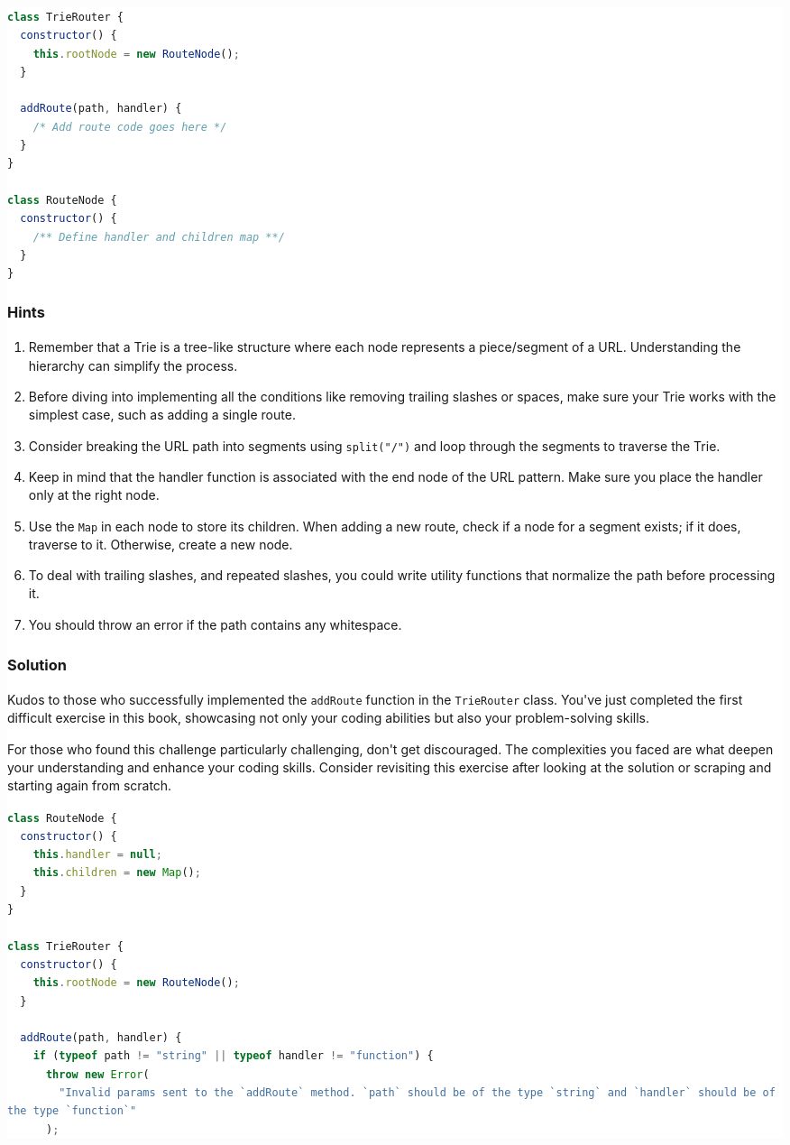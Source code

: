 ```js
class TrieRouter {
  constructor() {
    this.rootNode = new RouteNode();
  }

  addRoute(path, handler) {
    /* Add route code goes here */
  }
}

class RouteNode {
  constructor() {
    /** Define handler and children map **/
  }
}
```

### Hints

1. Remember that a Trie is a tree-like structure where each node represents a piece/segment of a URL. Understanding the hierarchy can simplify the process.

2. Before diving into implementing all the conditions like removing trailing slashes or spaces, make sure your Trie works with the simplest case, such as adding a single route.

3. Consider breaking the URL path into segments using `split("/")` and loop through the segments to traverse the Trie.

4. Keep in mind that the handler function is associated with the end node of the URL pattern. Make sure you place the handler only at the right node.

5. Use the `Map` in each node to store its children. When adding a new route, check if a node for a segment exists; if it does, traverse to it. Otherwise, create a new node.

6. To deal with trailing slashes, and repeated slashes, you could write utility functions that normalize the path before processing it.
7. You should throw an error if the path contains any whitespace.

### Solution

Kudos to those who successfully implemented the `addRoute` function in the `TrieRouter` class. You've just completed the first difficult exercise in this book, showcasing not only your coding abilities but also your problem-solving skills.

For those who found this challenge particularly challenging, don't get discouraged. The complexities you faced are what deepen your understanding and enhance your coding skills. Consider revisiting this exercise after looking at the solution or scraping and starting again from scratch.

```js
class RouteNode {
  constructor() {
    this.handler = null;
    this.children = new Map();
  }
}

class TrieRouter {
  constructor() {
    this.rootNode = new RouteNode();
  }

  addRoute(path, handler) {
    if (typeof path != "string" || typeof handler != "function") {
      throw new Error(
        "Invalid params sent to the `addRoute` method. `path` should be of the type `string` and `handler` should be of the type `function`"
      );
```